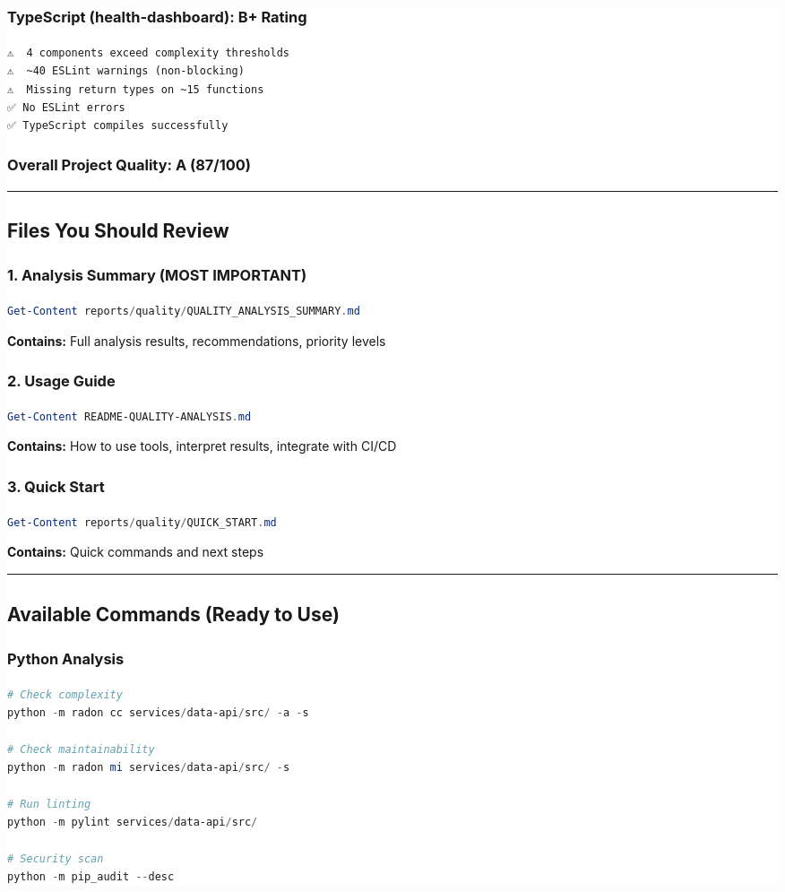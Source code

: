 ### TypeScript (health-dashboard): **B+ Rating**
```
⚠️  4 components exceed complexity thresholds
⚠️  ~40 ESLint warnings (non-blocking)
⚠️  Missing return types on ~15 functions
✅ No ESLint errors
✅ TypeScript compiles successfully
```

### Overall Project Quality: **A (87/100)**

---

## Files You Should Review

### 1. Analysis Summary (MOST IMPORTANT)
```powershell
Get-Content reports/quality/QUALITY_ANALYSIS_SUMMARY.md
```
**Contains:** Full analysis results, recommendations, priority levels

### 2. Usage Guide
```powershell
Get-Content README-QUALITY-ANALYSIS.md
```
**Contains:** How to use tools, interpret results, integrate with CI/CD

### 3. Quick Start
```powershell
Get-Content reports/quality/QUICK_START.md
```
**Contains:** Quick commands and next steps

---

## Available Commands (Ready to Use)

### Python Analysis
```powershell
# Check complexity
python -m radon cc services/data-api/src/ -a -s

# Check maintainability
python -m radon mi services/data-api/src/ -s

# Run linting
python -m pylint services/data-api/src/

# Security scan
python -m pip_audit --desc
```

